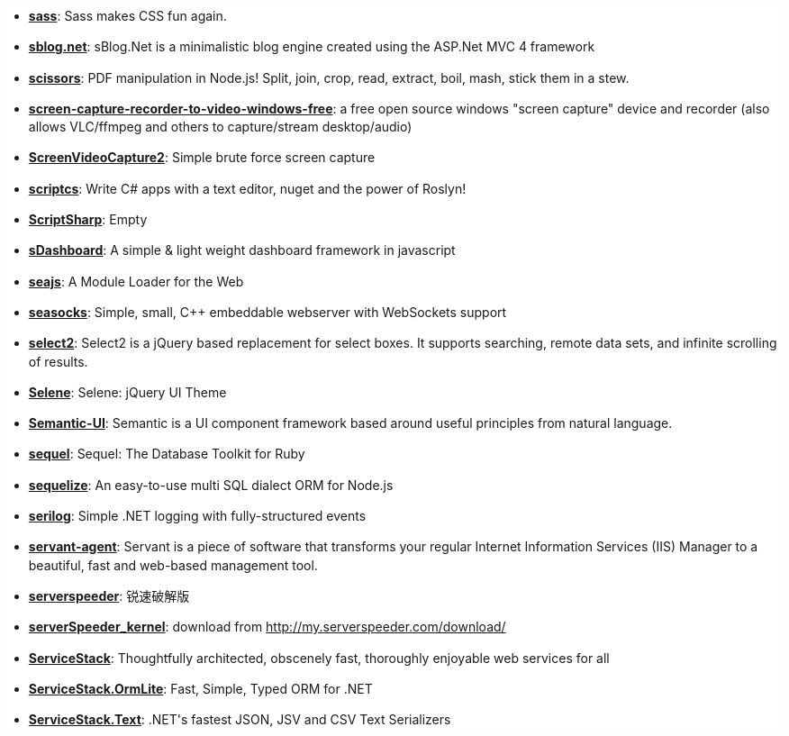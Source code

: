 - [**sass**](https://github.com/sass/sass): Sass makes CSS fun again.

- [**sblog.net**](https://github.com/karthik25/sblog.net): sBlog.Net is a minimalistic blog engine created using the ASP.Net MVC 4 framework

- [**scissors**](https://github.com/tcr/scissors): PDF manipulation in Node.js! Split, join, crop, read, extract, boil, mash, stick them in a stew. 

- [**screen-capture-recorder-to-video-windows-free**](https://github.com/rdp/screen-capture-recorder-to-video-windows-free): a free open source  windows "screen capture" device and recorder (also allows VLC/ffmpeg and others to capture/stream desktop/audio)

- [**ScreenVideoCapture2**](https://github.com/majorsilence/ScreenVideoCapture2): Simple brute force screen capture

- [**scriptcs**](https://github.com/scriptcs/scriptcs): Write C# apps with a text editor, nuget and the power of Roslyn!

- [**ScriptSharp**](https://github.com/chribben/ScriptSharp): Empty

- [**sDashboard**](https://github.com/ModelN/sDashboard): A simple & light weight dashboard framework in javascript

- [**seajs**](https://github.com/seajs/seajs): A Module Loader for the Web

- [**seasocks**](https://github.com/mattgodbolt/seasocks): Simple, small, C++ embeddable webserver with WebSockets support

- [**select2**](https://github.com/select2/select2): Select2 is a jQuery based replacement for select boxes. It supports searching, remote data sets, and infinite scrolling of results.

- [**Selene**](https://github.com/rickyrauch/Selene): Selene: jQuery UI Theme 

- [**Semantic-UI**](https://github.com/Semantic-Org/Semantic-UI): Semantic is a UI component framework based around useful principles from natural language.

- [**sequel**](https://github.com/jeremyevans/sequel): Sequel: The Database Toolkit for Ruby

- [**sequelize**](https://github.com/sequelize/sequelize): An easy-to-use multi SQL dialect ORM for Node.js

- [**serilog**](https://github.com/serilog/serilog): Simple .NET logging with fully-structured events

- [**servant-agent**](https://github.com/servantio/servant-agent): Servant is a piece of software that transforms your regular Internet Information Services (IIS) Manager to a beautiful, fast and web-based management tool.

- [**serverspeeder**](https://github.com/91yun/serverspeeder): 锐速破解版

- [**serverSpeeder_kernel**](https://github.com/0oVicero0/serverSpeeder_kernel): download from http://my.serverspeeder.com/download/

- [**ServiceStack**](https://github.com/ServiceStack/ServiceStack): Thoughtfully architected, obscenely fast, thoroughly enjoyable web services for all

- [**ServiceStack.OrmLite**](https://github.com/ServiceStack/ServiceStack.OrmLite): Fast, Simple, Typed ORM for .NET

- [**ServiceStack.Text**](https://github.com/ServiceStack/ServiceStack.Text): .NET's fastest JSON, JSV and CSV Text Serializers 
